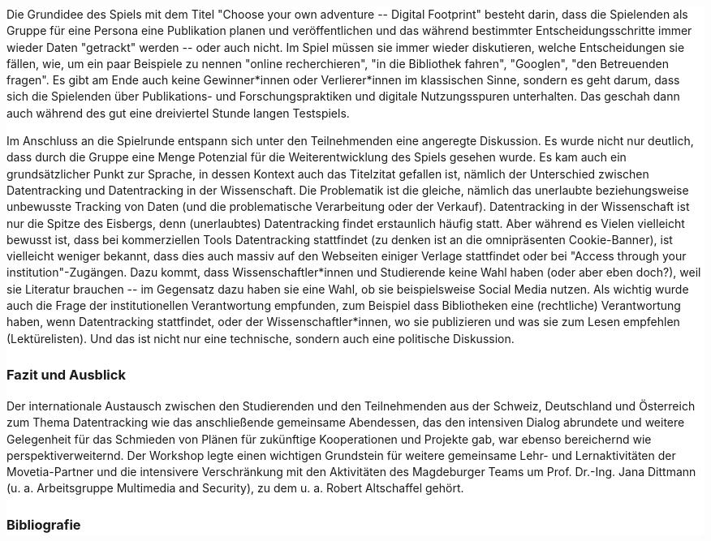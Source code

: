Die Grundidee des Spiels mit dem Titel "Choose your own adventure --
Digital Footprint" besteht darin, dass die Spielenden als Gruppe für
eine Persona eine Publikation planen und veröffentlichen und das während
bestimmter Entscheidungsschritte immer wieder Daten "getrackt" werden --
oder auch nicht. Im Spiel müssen sie immer wieder diskutieren, welche
Entscheidungen sie fällen, wie, um ein paar Beispiele zu nennen "online
recherchieren", "in die Bibliothek fahren", "Googlen", "den Betreuenden
fragen". Es gibt am Ende auch keine Gewinner\*innen oder
Verlierer\*innen im klassischen Sinne, sondern es geht darum, dass sich
die Spielenden über Publikations- und Forschungspraktiken und digitale
Nutzungsspuren unterhalten. Das geschah dann auch während des gut eine
dreiviertel Stunde langen Testspiels.

Im Anschluss an die Spielrunde entspann sich unter den Teilnehmenden
eine angeregte Diskussion. Es wurde nicht nur deutlich, dass durch die
Gruppe eine Menge Potenzial für die Weiterentwicklung des Spiels gesehen
wurde. Es kam auch ein grundsätzlicher Punkt zur Sprache, in dessen
Kontext auch das Titelzitat gefallen ist, nämlich der Unterschied
zwischen Datentracking und Datentracking in der Wissenschaft. Die
Problematik ist die gleiche, nämlich das unerlaubte beziehungsweise
unbewusste Tracking von Daten (und die problematische Verarbeitung oder
der Verkauf). Datentracking in der Wissenschaft ist nur die Spitze des
Eisbergs, denn (unerlaubtes) Datentracking findet erstaunlich häufig
statt. Aber während es Vielen vielleicht bewusst ist, dass bei
kommerziellen Tools Datentracking stattfindet (zu denken ist an die
omnipräsenten Cookie-Banner), ist vielleicht weniger bekannt, dass dies
auch massiv auf den Webseiten einiger Verlage stattfindet oder bei
"Access through your institution"-Zugängen. Dazu kommt, dass
Wissenschaftler\*innen und Studierende keine Wahl haben (oder aber eben
doch?), weil sie Literatur brauchen -- im Gegensatz dazu haben sie eine
Wahl, ob sie beispielsweise Social Media nutzen. Als wichtig wurde auch
die Frage der institutionellen Verantwortung empfunden, zum Beispiel
dass Bibliotheken eine (rechtliche) Verantwortung haben, wenn
Datentracking stattfindet, oder der Wissenschaftler\*innen, wo sie
publizieren und was sie zum Lesen empfehlen (Lektürelisten). Und das ist
nicht nur eine technische, sondern auch eine politische Diskussion.

### Fazit und Ausblick

Der internationale Austausch zwischen den Studierenden und den
Teilnehmenden aus der Schweiz, Deutschland und Österreich zum Thema
Datentracking wie das anschließende gemeinsame Abendessen, das den
intensiven Dialog abrundete und weitere Gelegenheit für das Schmieden
von Plänen für zukünftige Kooperationen und Projekte gab, war ebenso
bereichernd wie perspektiverweiternd. Der Workshop legte einen wichtigen
Grundstein für weitere gemeinsame Lehr- und Lernaktivitäten der
Movetia-Partner und die intensivere Verschränkung mit den Aktivitäten
des Magdeburger Teams um Prof. Dr.-Ing. Jana Dittmann (u. a.
Arbeitsgruppe Multimedia and Security), zu dem u. a. Robert Altschaffel
gehört.

### Bibliografie
